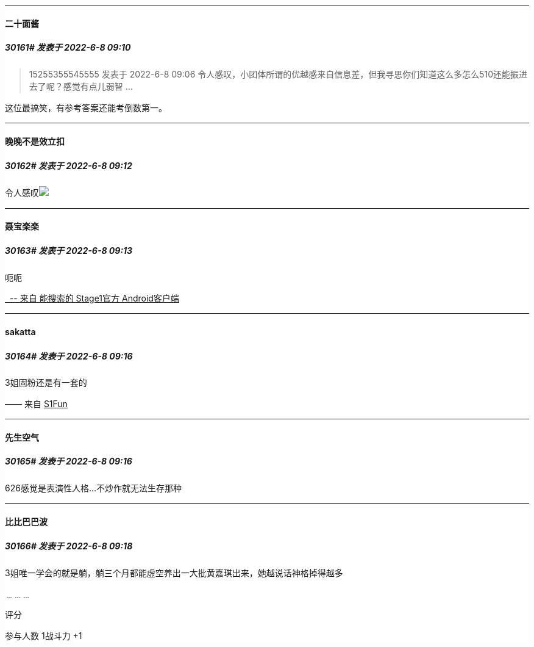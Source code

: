 *****

####  二十面酱  
##### 30161#       发表于 2022-6-8 09:10

<blockquote>15255355545555 发表于 2022-6-8 09:06
令人感叹，小团体所谓的优越感来自信息差，但我寻思你们知道这么多怎么510还能振进去了呢？感觉有点儿弱智 ...</blockquote>
这位最搞笑，有参考答案还能考倒数第一。

*****

####  晚晚不是效立扣  
##### 30162#       发表于 2022-6-8 09:12

令人感叹<img src="https://p.sda1.dev/6/40e8afe6e86f65d7ba6842c38ef567c7/27F500F4D8A6B290B697B73B32B6BE71.jpg" referrerpolicy="no-referrer">



*****

####  聂宝楽楽  
##### 30163#       发表于 2022-6-8 09:13

呃呃

[  -- 来自 能搜索的 Stage1官方 Android客户端](https://www.coolapk.com/apk/140634)

*****

####  sakatta  
##### 30164#       发表于 2022-6-8 09:16

3姐固粉还是有一套的

—— 来自 [S1Fun](https://s1fun.koalcat.com)

*****

####  先生空气  
##### 30165#       发表于 2022-6-8 09:16

626感觉是表演性人格…不炒作就无法生存那种

*****

####  比比巴巴波  
##### 30166#       发表于 2022-6-8 09:18

3姐唯一学会的就是躺，躺三个月都能虚空养出一大批黄嘉琪出来，她越说话神格掉得越多

﹍﹍﹍

评分

 参与人数 1战斗力 +1
